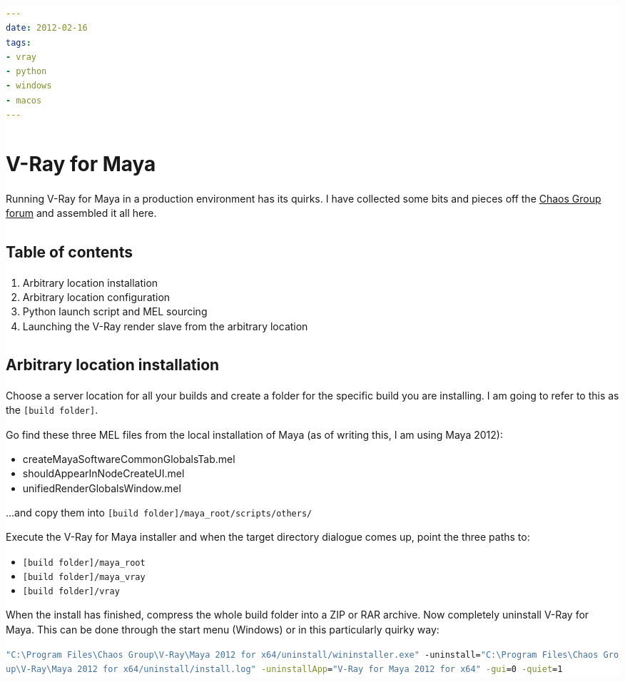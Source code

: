 ```yaml
---
date: 2012-02-16
tags:
- vray
- python
- windows
- macos
---
```


# V-Ray for Maya

Running V-Ray for Maya in a production environment has its quirks. I have collected some bits and pieces off the [Chaos Group forum](http://www.chaosgroup.com/forums/vbulletin/showthread.php?51035-maintaining-Vray-builds-with-workstations-and-the-render-frarm/) and assembled it all here.



## Table of contents

1. Arbitrary location installation
2. Arbitrary location configuration
3. Python launch script and MEL sourcing
4. Launching the V-Ray render slave from the arbitrary location

## Arbitrary location installation

Choose a server location for all your builds and create a folder for the specific build you are installing. I am going to refer to this as the `[build folder]`.

Go find these three MEL files from the local installation of Maya (as of writing this, I am using Maya 2012):

- createMayaSoftwareCommonGlobalsTab.mel
- shouldAppearInNodeCreateUI.mel
- unifiedRenderGlobalsWindow.mel

...and copy them into `[build folder]/maya_root/scripts/others/`

Execute the V-Ray for Maya installer and when the target directory dialogue comes up, point the three paths to:

- `[build folder]/maya_root`
- `[build folder]/maya_vray`
- `[build folder]/vray`

When the install has finished, compress the whole build folder into a ZIP or RAR archive. Now completely uninstall V-Ray for Maya. This can be done through the start menu (Windows) or in this particularly quirky way:

```bat
"C:\Program Files\Chaos Group\V-Ray\Maya 2012 for x64/uninstall/wininstaller.exe" -uninstall="C:\Program Files\Chaos Group\V-Ray\Maya 2012 for x64/uninstall/install.log" -uninstallApp="V-Ray for Maya 2012 for x64" -gui=0 -quiet=1
```
